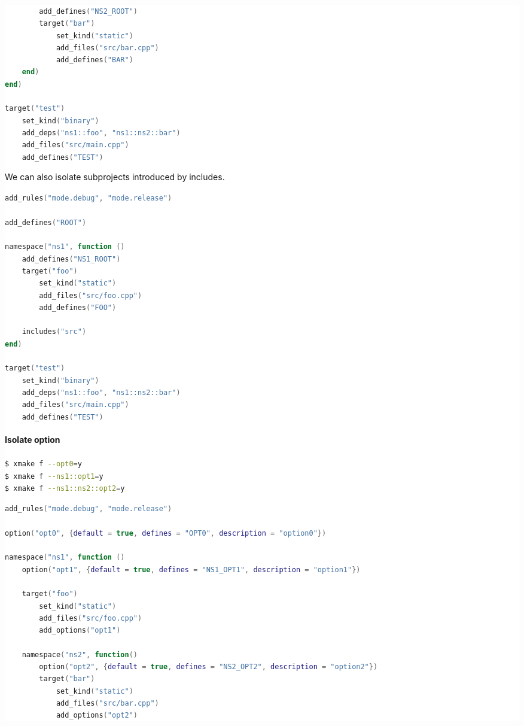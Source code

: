 ```lua
        add_defines("NS2_ROOT")
        target("bar")
            set_kind("static")
            add_files("src/bar.cpp")
            add_defines("BAR")
    end)
end)

target("test")
    set_kind("binary")
    add_deps("ns1::foo", "ns1::ns2::bar")
    add_files("src/main.cpp")
    add_defines("TEST")
```

We can also isolate subprojects introduced by includes.

```lua
add_rules("mode.debug", "mode.release")

add_defines("ROOT")

namespace("ns1", function ()
    add_defines("NS1_ROOT")
    target("foo")
        set_kind("static")
        add_files("src/foo.cpp")
        add_defines("FOO")

    includes("src")
end)

target("test")
    set_kind("binary")
    add_deps("ns1::foo", "ns1::ns2::bar")
    add_files("src/main.cpp")
    add_defines("TEST")
```

#### Isolate option

```bash
$ xmake f --opt0=y
$ xmake f --ns1::opt1=y
$ xmake f --ns1::ns2::opt2=y
```

```lua
add_rules("mode.debug", "mode.release")

option("opt0", {default = true, defines = "OPT0", description = "option0"})

namespace("ns1", function ()
    option("opt1", {default = true, defines = "NS1_OPT1", description = "option1"})

    target("foo")
        set_kind("static")
        add_files("src/foo.cpp")
        add_options("opt1")

    namespace("ns2", function()
        option("opt2", {default = true, defines = "NS2_OPT2", description = "option2"})
        target("bar")
            set_kind("static")
            add_files("src/bar.cpp")
            add_options("opt2")
```